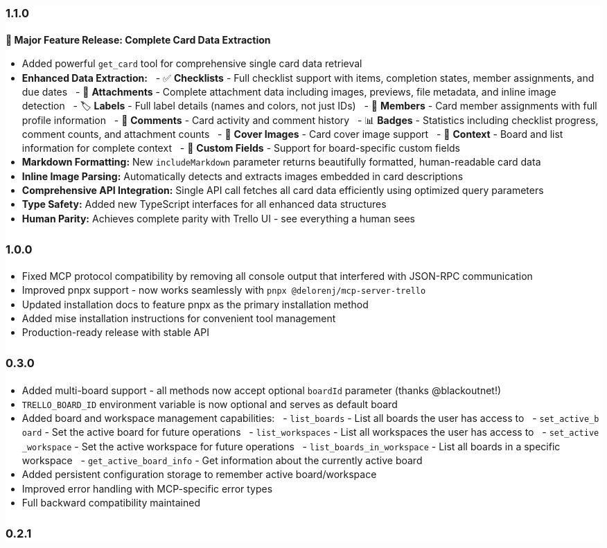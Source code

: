 ### 1.1.0

**🎊 Major Feature Release: Complete Card Data Extraction**

  - Added powerful `get_card` tool for comprehensive single card data retrieval
  - **Enhanced Data Extraction:**
      - ✅ **Checklists** - Full checklist support with items, completion states, member assignments, and due dates
      - 📎 **Attachments** - Complete attachment data including images, previews, file metadata, and inline image detection
      - 🏷️ **Labels** - Full label details (names and colors, not just IDs)
      - 👥 **Members** - Card member assignments with full profile information
      - 💬 **Comments** - Card activity and comment history
      - 📊 **Badges** - Statistics including checklist progress, comment counts, and attachment counts
      - 🎨 **Cover Images** - Card cover image support
      - 📍 **Context** - Board and list information for complete context
      - 🔧 **Custom Fields** - Support for board-specific custom fields
  - **Markdown Formatting:** New `includeMarkdown` parameter returns beautifully formatted, human-readable card data
  - **Inline Image Parsing:** Automatically detects and extracts images embedded in card descriptions
  - **Comprehensive API Integration:** Single API call fetches all card data efficiently using optimized query parameters
  - **Type Safety:** Added new TypeScript interfaces for all enhanced data structures
  - **Human Parity:** Achieves complete parity with Trello UI - see everything a human sees

### 1.0.0

  - Fixed MCP protocol compatibility by removing all console output that interfered with JSON-RPC communication
  - Improved pnpx support - now works seamlessly with `pnpx @delorenj/mcp-server-trello`
  - Updated installation docs to feature pnpx as the primary installation method
  - Added mise installation instructions for convenient tool management
  - Production-ready release with stable API

### 0.3.0

  - Added multi-board support - all methods now accept optional `boardId` parameter (thanks @blackoutnet\!)
  - `TRELLO_BOARD_ID` environment variable is now optional and serves as default board
  - Added board and workspace management capabilities:
      - `list_boards` - List all boards the user has access to
      - `set_active_board` - Set the active board for future operations
      - `list_workspaces` - List all workspaces the user has access to
      - `set_active_workspace` - Set the active workspace for future operations
      - `list_boards_in_workspace` - List all boards in a specific workspace
      - `get_active_board_info` - Get information about the currently active board
  - Added persistent configuration storage to remember active board/workspace
  - Improved error handling with MCP-specific error types
  - Full backward compatibility maintained

### 0.2.1
